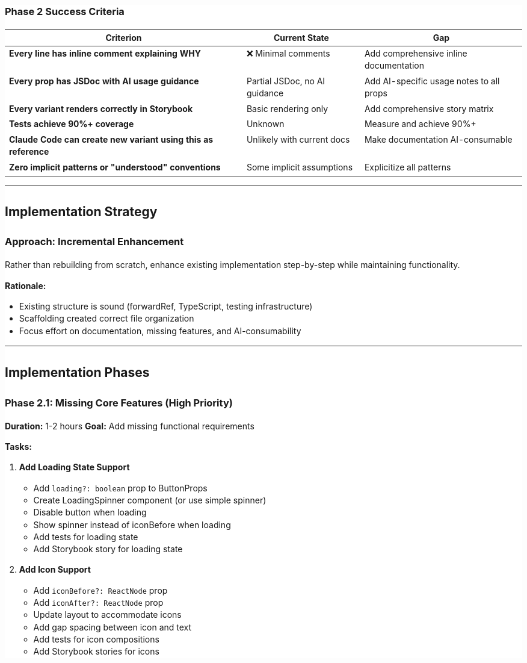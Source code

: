 ### Phase 2 Success Criteria

| Criterion                                                      | Current State                 | Gap                                      |
| -------------------------------------------------------------- | ----------------------------- | ---------------------------------------- |
| **Every line has inline comment explaining WHY**               | ❌ Minimal comments           | Add comprehensive inline documentation   |
| **Every prop has JSDoc with AI usage guidance**                | Partial JSDoc, no AI guidance | Add AI-specific usage notes to all props |
| **Every variant renders correctly in Storybook**               | Basic rendering only          | Add comprehensive story matrix           |
| **Tests achieve 90%+ coverage**                                | Unknown                       | Measure and achieve 90%+                 |
| **Claude Code can create new variant using this as reference** | Unlikely with current docs    | Make documentation AI-consumable         |
| **Zero implicit patterns or "understood" conventions**         | Some implicit assumptions     | Explicitize all patterns                 |

---

## Implementation Strategy

### Approach: Incremental Enhancement

Rather than rebuilding from scratch, enhance existing implementation step-by-step while maintaining functionality.

**Rationale:**

- Existing structure is sound (forwardRef, TypeScript, testing infrastructure)
- Scaffolding created correct file organization
- Focus effort on documentation, missing features, and AI-consumability

---

## Implementation Phases

### Phase 2.1: Missing Core Features (High Priority)

**Duration:** 1-2 hours
**Goal:** Add missing functional requirements

**Tasks:**

1. **Add Loading State Support**

   - Add `loading?: boolean` prop to ButtonProps
   - Create LoadingSpinner component (or use simple spinner)
   - Disable button when loading
   - Show spinner instead of iconBefore when loading
   - Add tests for loading state
   - Add Storybook story for loading state

2. **Add Icon Support**

   - Add `iconBefore?: ReactNode` prop
   - Add `iconAfter?: ReactNode` prop
   - Update layout to accommodate icons
   - Add gap spacing between icon and text
   - Add tests for icon compositions
   - Add Storybook stories for icons
